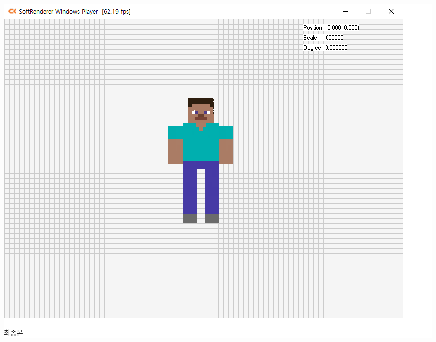 ![12%20Local%20Space,%20Texture%20Mapping,%20Bilinear%20Interpol%20c97b516b9cde4e0385aa15bd8647f054/Untitled%208.png](/assets/12%20Local%20Space,%20Texture%20Mapping,%20Bilinear%20Interpol%20c97b516b9cde4e0385aa15bd8647f054/Untitled%208.png)

최종본
